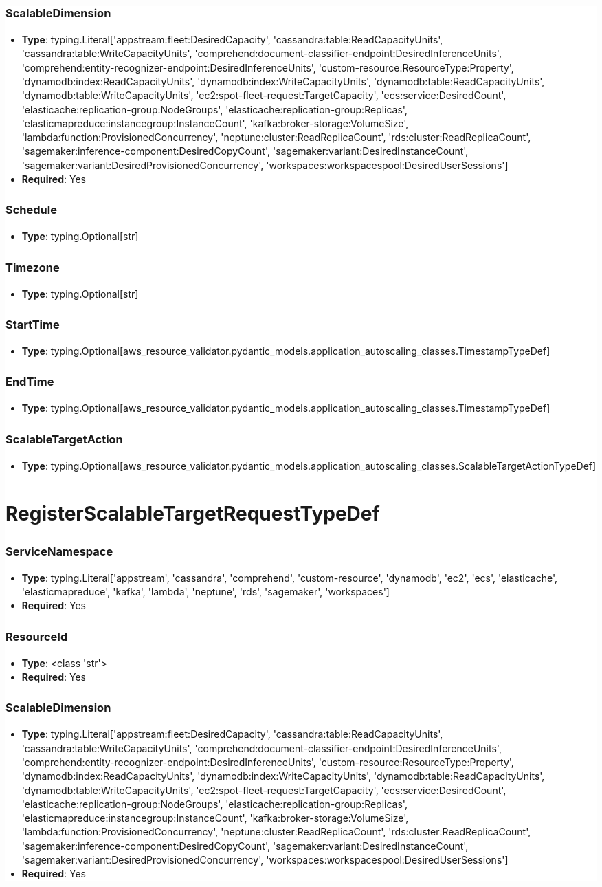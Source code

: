 ### ScalableDimension
- **Type**: typing.Literal['appstream:fleet:DesiredCapacity', 'cassandra:table:ReadCapacityUnits', 'cassandra:table:WriteCapacityUnits', 'comprehend:document-classifier-endpoint:DesiredInferenceUnits', 'comprehend:entity-recognizer-endpoint:DesiredInferenceUnits', 'custom-resource:ResourceType:Property', 'dynamodb:index:ReadCapacityUnits', 'dynamodb:index:WriteCapacityUnits', 'dynamodb:table:ReadCapacityUnits', 'dynamodb:table:WriteCapacityUnits', 'ec2:spot-fleet-request:TargetCapacity', 'ecs:service:DesiredCount', 'elasticache:replication-group:NodeGroups', 'elasticache:replication-group:Replicas', 'elasticmapreduce:instancegroup:InstanceCount', 'kafka:broker-storage:VolumeSize', 'lambda:function:ProvisionedConcurrency', 'neptune:cluster:ReadReplicaCount', 'rds:cluster:ReadReplicaCount', 'sagemaker:inference-component:DesiredCopyCount', 'sagemaker:variant:DesiredInstanceCount', 'sagemaker:variant:DesiredProvisionedConcurrency', 'workspaces:workspacespool:DesiredUserSessions']
- **Required**: Yes

### Schedule
- **Type**: typing.Optional[str]

### Timezone
- **Type**: typing.Optional[str]

### StartTime
- **Type**: typing.Optional[aws_resource_validator.pydantic_models.application_autoscaling_classes.TimestampTypeDef]

### EndTime
- **Type**: typing.Optional[aws_resource_validator.pydantic_models.application_autoscaling_classes.TimestampTypeDef]

### ScalableTargetAction
- **Type**: typing.Optional[aws_resource_validator.pydantic_models.application_autoscaling_classes.ScalableTargetActionTypeDef]


# RegisterScalableTargetRequestTypeDef

### ServiceNamespace
- **Type**: typing.Literal['appstream', 'cassandra', 'comprehend', 'custom-resource', 'dynamodb', 'ec2', 'ecs', 'elasticache', 'elasticmapreduce', 'kafka', 'lambda', 'neptune', 'rds', 'sagemaker', 'workspaces']
- **Required**: Yes

### ResourceId
- **Type**: <class 'str'>
- **Required**: Yes

### ScalableDimension
- **Type**: typing.Literal['appstream:fleet:DesiredCapacity', 'cassandra:table:ReadCapacityUnits', 'cassandra:table:WriteCapacityUnits', 'comprehend:document-classifier-endpoint:DesiredInferenceUnits', 'comprehend:entity-recognizer-endpoint:DesiredInferenceUnits', 'custom-resource:ResourceType:Property', 'dynamodb:index:ReadCapacityUnits', 'dynamodb:index:WriteCapacityUnits', 'dynamodb:table:ReadCapacityUnits', 'dynamodb:table:WriteCapacityUnits', 'ec2:spot-fleet-request:TargetCapacity', 'ecs:service:DesiredCount', 'elasticache:replication-group:NodeGroups', 'elasticache:replication-group:Replicas', 'elasticmapreduce:instancegroup:InstanceCount', 'kafka:broker-storage:VolumeSize', 'lambda:function:ProvisionedConcurrency', 'neptune:cluster:ReadReplicaCount', 'rds:cluster:ReadReplicaCount', 'sagemaker:inference-component:DesiredCopyCount', 'sagemaker:variant:DesiredInstanceCount', 'sagemaker:variant:DesiredProvisionedConcurrency', 'workspaces:workspacespool:DesiredUserSessions']
- **Required**: Yes
